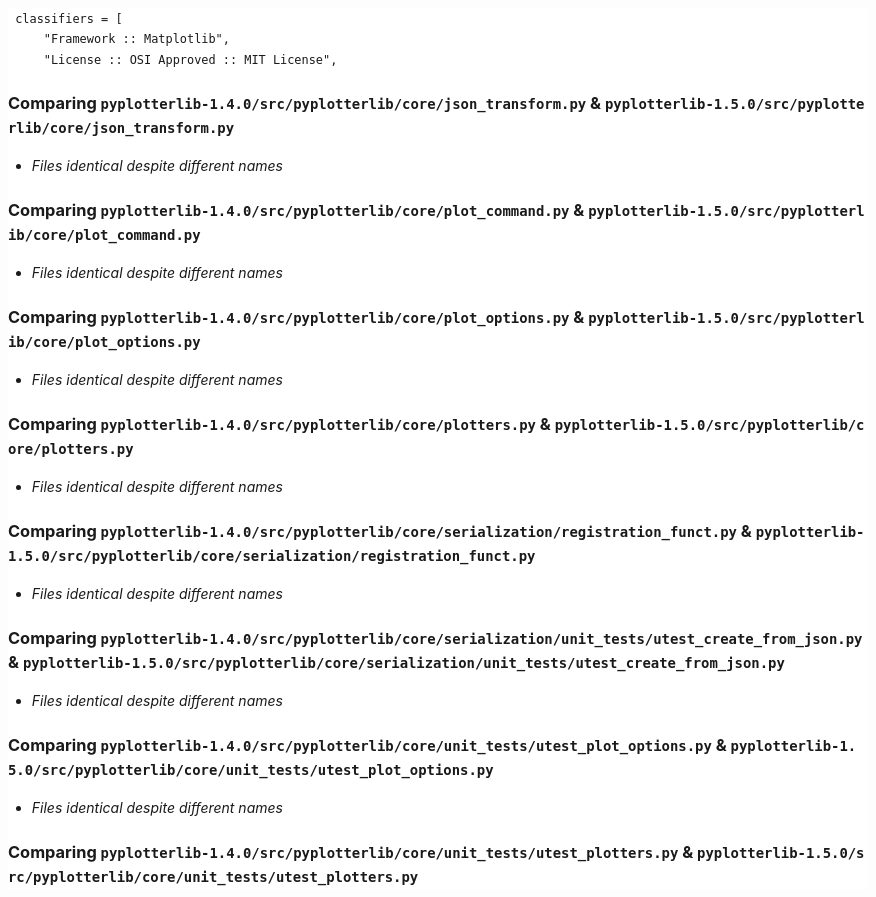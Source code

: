```diff
 classifiers = [
     "Framework :: Matplotlib",
     "License :: OSI Approved :: MIT License",
```

### Comparing `pyplotterlib-1.4.0/src/pyplotterlib/core/json_transform.py` & `pyplotterlib-1.5.0/src/pyplotterlib/core/json_transform.py`

 * *Files identical despite different names*

### Comparing `pyplotterlib-1.4.0/src/pyplotterlib/core/plot_command.py` & `pyplotterlib-1.5.0/src/pyplotterlib/core/plot_command.py`

 * *Files identical despite different names*

### Comparing `pyplotterlib-1.4.0/src/pyplotterlib/core/plot_options.py` & `pyplotterlib-1.5.0/src/pyplotterlib/core/plot_options.py`

 * *Files identical despite different names*

### Comparing `pyplotterlib-1.4.0/src/pyplotterlib/core/plotters.py` & `pyplotterlib-1.5.0/src/pyplotterlib/core/plotters.py`

 * *Files identical despite different names*

### Comparing `pyplotterlib-1.4.0/src/pyplotterlib/core/serialization/registration_funct.py` & `pyplotterlib-1.5.0/src/pyplotterlib/core/serialization/registration_funct.py`

 * *Files identical despite different names*

### Comparing `pyplotterlib-1.4.0/src/pyplotterlib/core/serialization/unit_tests/utest_create_from_json.py` & `pyplotterlib-1.5.0/src/pyplotterlib/core/serialization/unit_tests/utest_create_from_json.py`

 * *Files identical despite different names*

### Comparing `pyplotterlib-1.4.0/src/pyplotterlib/core/unit_tests/utest_plot_options.py` & `pyplotterlib-1.5.0/src/pyplotterlib/core/unit_tests/utest_plot_options.py`

 * *Files identical despite different names*

### Comparing `pyplotterlib-1.4.0/src/pyplotterlib/core/unit_tests/utest_plotters.py` & `pyplotterlib-1.5.0/src/pyplotterlib/core/unit_tests/utest_plotters.py`
